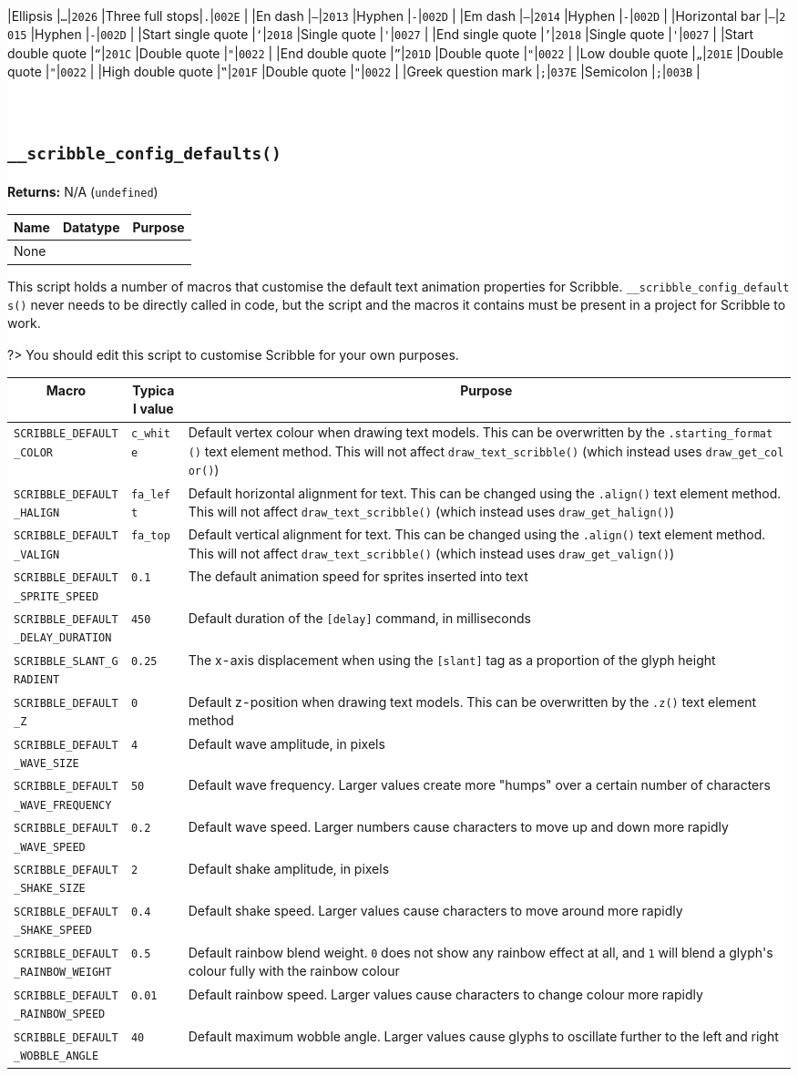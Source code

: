 |Ellipsis            |`…`|`2026`        |Three full stops|`.`|`002E`         |
|En dash             |`–`|`2013`        |Hyphen          |`-`|`002D`         |
|Em dash             |`—`|`2014`        |Hyphen          |`-`|`002D`         |
|Horizontal bar      |`―`|`2015`        |Hyphen          |`-`|`002D`         |
|Start single quote  |`‘`|`2018`        |Single quote    |`'`|`0027`         |
|End single quote    |`’`|`2018`        |Single quote    |`'`|`0027`         |
|Start double quote  |`“`|`201C`        |Double quote    |`"`|`0022`         |
|End double quote    |`”`|`201D`        |Double quote    |`"`|`0022`         |
|Low double quote    |`„`|`201E`        |Double quote    |`"`|`0022`         |
|High double quote   |`‟`|`201F`        |Double quote    |`"`|`0022`         |
|Greek question mark |`;`|`037E`        |Semicolon       |`;`|`003B`         |

&nbsp;

## `__scribble_config_defaults()`

**Returns:** N/A (`undefined`)

|Name|Datatype|Purpose|
|----|--------|-------|
|None|        |       |

This script holds a number of macros that customise the default text animation properties for Scribble. `__scribble_config_defaults()` never needs to be directly called in code, but the script and the macros it contains must be present in a project for Scribble to work.

?> You should edit this script to customise Scribble for your own purposes.

|Macro                                |Typical value|Purpose                                                                                                                                                                                                     |
|-------------------------------------|-------------|------------------------------------------------------------------------------------------------------------------------------------------------------------------------------------------------------------|
|`SCRIBBLE_DEFAULT_COLOR`             |`c_white`    |Default vertex colour when drawing text models. This can be overwritten by the `.starting_format()` text element method. This will not affect `draw_text_scribble()` (which instead uses `draw_get_color()`)|
|`SCRIBBLE_DEFAULT_HALIGN`            |`fa_left`    |Default horizontal alignment for text. This can be changed using the `.align()` text element method. This will not affect `draw_text_scribble()` (which instead uses `draw_get_halign()`)                   |
|`SCRIBBLE_DEFAULT_VALIGN`            |`fa_top`     |Default vertical alignment for text. This can be changed using the `.align()` text element method. This will not affect `draw_text_scribble()` (which instead uses `draw_get_valign()`)                     |
|`SCRIBBLE_DEFAULT_SPRITE_SPEED`      |`0.1`        |The default animation speed for sprites inserted into text                                                                                                                                                  |
|`SCRIBBLE_DEFAULT_DELAY_DURATION`    |`450`        |Default duration of the `[delay]` command, in milliseconds                                                                                                                                                  |
|`SCRIBBLE_SLANT_GRADIENT`            |`0.25`       |The x-axis displacement when using the `[slant]` tag as a proportion of the glyph height                                                                                                                    |
|`SCRIBBLE_DEFAULT_Z`                 |`0`          |Default z-position when drawing text models. This can be overwritten by the `.z()` text element method                                                                                                      |
|`SCRIBBLE_DEFAULT_WAVE_SIZE`         |`4`          |Default wave amplitude, in pixels                                                                                                                                                                           |
|`SCRIBBLE_DEFAULT_WAVE_FREQUENCY`    |`50`         |Default wave frequency. Larger values create more "humps" over a certain number of characters                                                                                                               |
|`SCRIBBLE_DEFAULT_WAVE_SPEED`        |`0.2`        |Default wave speed. Larger numbers cause characters to move up and down more rapidly                                                                                                                        |
|`SCRIBBLE_DEFAULT_SHAKE_SIZE`        |`2`          |Default shake amplitude, in pixels                                                                                                                                                                          |
|`SCRIBBLE_DEFAULT_SHAKE_SPEED`       |`0.4`        |Default shake speed. Larger values cause characters to move around more rapidly                                                                                                                             |
|`SCRIBBLE_DEFAULT_RAINBOW_WEIGHT`    |`0.5`        |Default rainbow blend weight. `0` does not show any rainbow effect at all, and `1` will blend a glyph's colour fully with the rainbow colour                                                                |
|`SCRIBBLE_DEFAULT_RAINBOW_SPEED`     |`0.01`       |Default rainbow speed. Larger values cause characters to change colour more rapidly                                                                                                                         |
|`SCRIBBLE_DEFAULT_WOBBLE_ANGLE`      |`40`         |Default maximum wobble angle. Larger values cause glyphs to oscillate further to the left and right                                                                                                         |